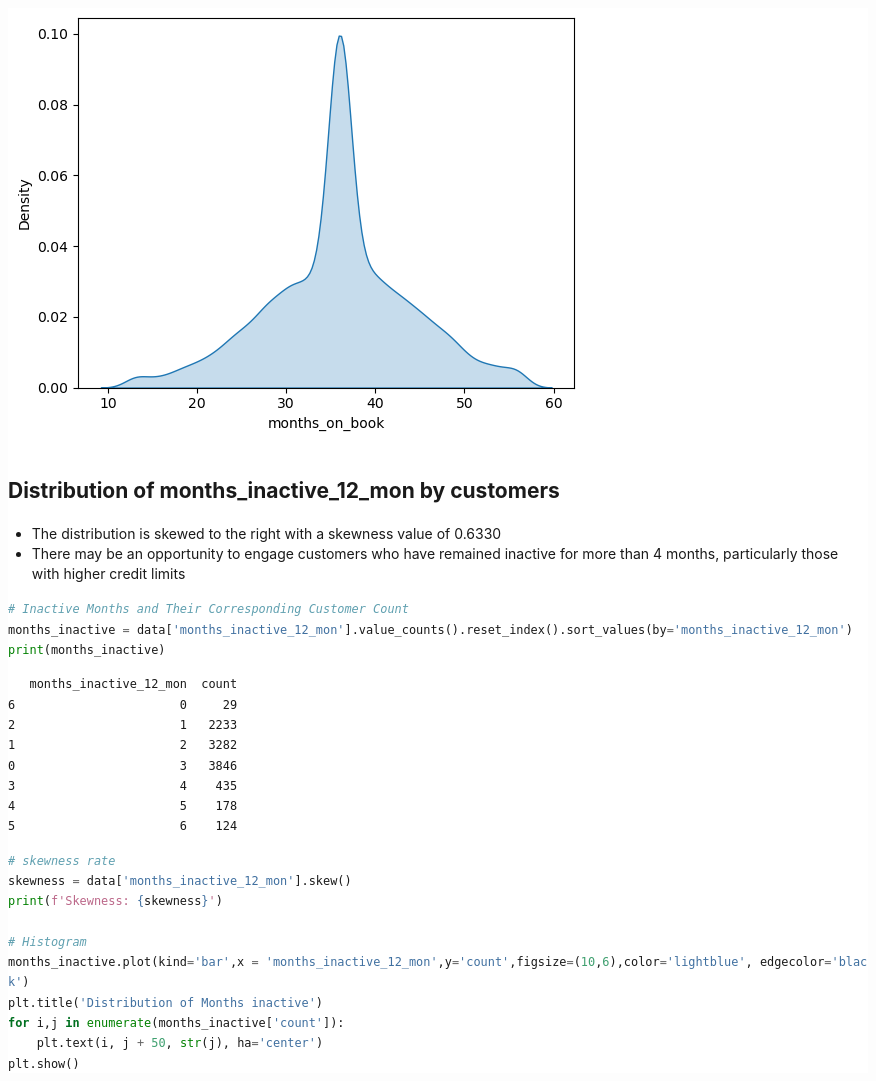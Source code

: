     
![png](https://github.com/Muthaln1/Credit-Card-Segmentation/blob/main/Months%20on%20book.png)
    


## Distribution of months_inactive_12_mon by customers
+ The distribution is skewed to the right with a skewness value of 0.6330
+ There may be an opportunity to engage customers who have remained inactive for more than 4 months, particularly those with higher credit limits


```python
# Inactive Months and Their Corresponding Customer Count
months_inactive = data['months_inactive_12_mon'].value_counts().reset_index().sort_values(by='months_inactive_12_mon')
print(months_inactive)
```

       months_inactive_12_mon  count
    6                       0     29
    2                       1   2233
    1                       2   3282
    0                       3   3846
    3                       4    435
    4                       5    178
    5                       6    124



```python
# skewness rate
skewness = data['months_inactive_12_mon'].skew()
print(f'Skewness: {skewness}')

# Histogram
months_inactive.plot(kind='bar',x = 'months_inactive_12_mon',y='count',figsize=(10,6),color='lightblue', edgecolor='black')
plt.title('Distribution of Months inactive')
for i,j in enumerate(months_inactive['count']):
    plt.text(i, j + 50, str(j), ha='center')
plt.show()
```
